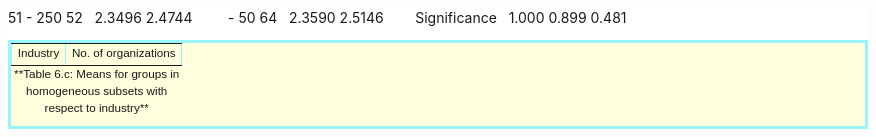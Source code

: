 <td>51 - 250</td>

<td align="center">52</td>

<td> </td>

<td align="center">2.3496</td>

<td align="center">2.4744</td>

<td>      </td>

</tr>

<tr>

<td> - 50</td>

<td align="center">64</td>

<td align="center"> </td>

<td align="center">2.3590</td>

<td align="center">2.5146</td>

<td>      </td>

</tr>

<tr>

<td>Significance</td>

<td> </td>

<td align="center">1.000</td>

<td align="center">0.899</td>

<td align="center">0.481</td>

<td>      </td>

</tr>

</tbody>

</table>

<table width="80%" border="1" cellspacing="0" cellpadding="3" align="center" style="border-right: #99f5fb solid; border-top: #99f5fb solid; font-size: smaller; border-left: #99f5fb solid; border-bottom: #99f5fb solid; font-style: normal; font-family: verdana, geneva, arial, helvetica, sans-serif; background-color: #fdffdd"><caption align="bottom">  
**Table 6.c: Means for groups in homogeneous subsets with respect to industry**</caption>

<tbody>

<tr>

<td rowspan="3">Industry</td>

<td rowspan="3">No. of  
organizations</td>
